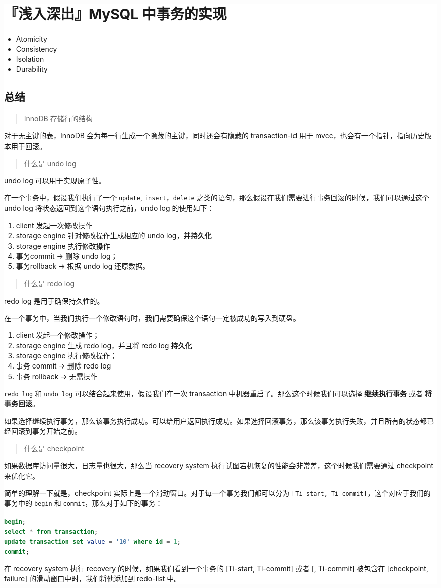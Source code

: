 # 『浅入深出』MySQL 中事务的实现

- Atomicity
- Consistency
- Isolation
- Durability

## 总结

>InnoDB 存储行的结构

对于无主键的表，InnoDB 会为每一行生成一个隐藏的主键，同时还会有隐藏的 transaction-id 用于 mvcc，也会有一个指针，指向历史版本用于回滚。 

>什么是 undo log

undo log 可以用于实现原子性。

在一个事务中，假设我们执行了一个 `update`, `insert`，`delete` 之类的语句，那么假设在我们需要进行事务回滚的时候，我们可以通过这个 undo log 将状态返回到这个语句执行之前，undo log 的使用如下：

1. client 发起一次修改操作
2. storage engine 针对修改操作生成相应的 undo log，**并持久化**
3. storage engine 执行修改操作
4. 事务commit -> 删除 undo log；
5. 事务rollback -> 根据 undo log 还原数据。

>什么是 redo log

redo log 是用于确保持久性的。

在一个事务中，当我们执行一个修改语句时，我们需要确保这个语句一定被成功的写入到硬盘。

1. client 发起一个修改操作；
2. storage engine 生成 redo log，并且将 redo log **持久化**
3. storage engine 执行修改操作；
4. 事务 commit -> 删除 redo log
5. 事务 rollback -> 无需操作

`redo log` 和 `undo log` 可以结合起来使用，假设我们在一次 transaction 中机器重启了。那么这个时候我们可以选择 **继续执行事务** 或者 **将事务回滚**。

如果选择继续执行事务，那么该事务执行成功。可以给用户返回执行成功。如果选择回滚事务，那么该事务执行失败，并且所有的状态都已经回滚到事务开始之前。

>什么是 checkpoint

如果数据库访问量很大，日志量也很大，那么当 recovery system 执行试图宕机恢复的性能会非常差，这个时候我们需要通过 checkpoint 来优化它。

简单的理解一下就是，checkpoint 实际上是一个滑动窗口。对于每一个事务我们都可以分为 `[Ti-start, Ti-commit]`，这个对应于我们的事务中的 `begin` 和 `commit`，那么对于如下的事务：

```sql
begin;
select * from transaction;
update transaction set value = '10' where id = 1;
commit;
```

在 recovery system 执行 recovery 的时候，如果我们看到一个事务的 [Ti-start, Ti-commit] 或者 [, Ti-commit] 被包含在 [checkpoint, failure] 的滑动窗口中时，我们将他添加到 redo-list 中。

